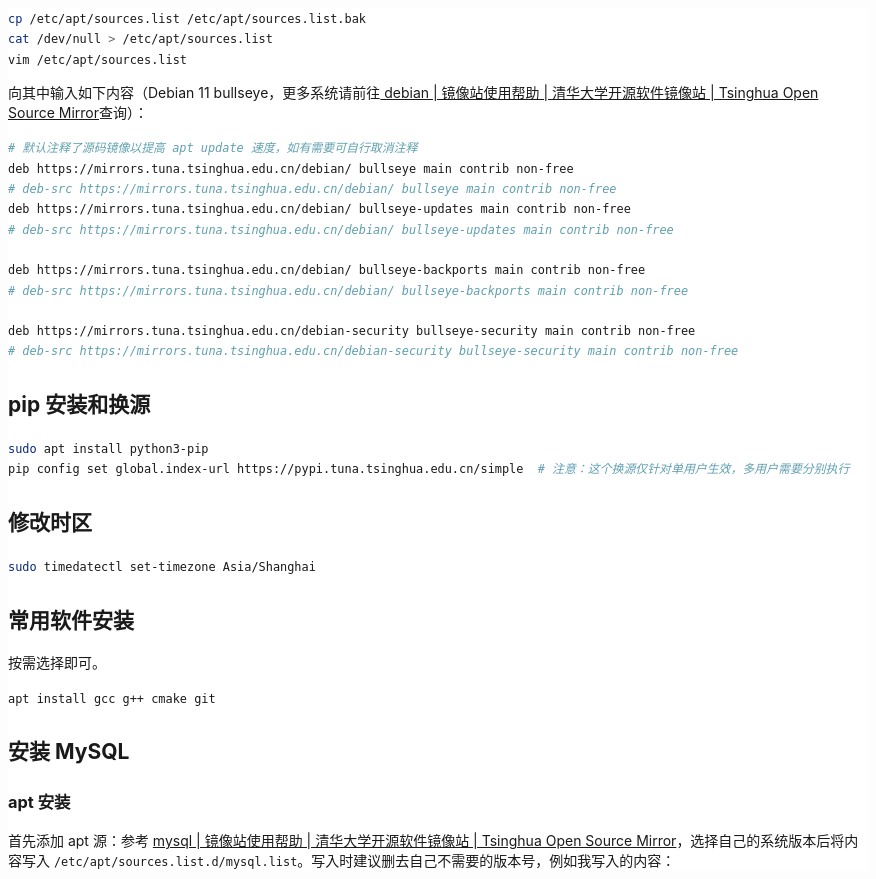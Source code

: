 ```bash
cp /etc/apt/sources.list /etc/apt/sources.list.bak
cat /dev/null > /etc/apt/sources.list
vim /etc/apt/sources.list
```

向其中输入如下内容（Debian 11 bullseye，更多系统请前往[ debian | 镜像站使用帮助 | 清华大学开源软件镜像站 | Tsinghua Open Source Mirror](https://mirrors.tuna.tsinghua.edu.cn/help/debian/)查询）：

```bash
# 默认注释了源码镜像以提高 apt update 速度，如有需要可自行取消注释
deb https://mirrors.tuna.tsinghua.edu.cn/debian/ bullseye main contrib non-free
# deb-src https://mirrors.tuna.tsinghua.edu.cn/debian/ bullseye main contrib non-free
deb https://mirrors.tuna.tsinghua.edu.cn/debian/ bullseye-updates main contrib non-free
# deb-src https://mirrors.tuna.tsinghua.edu.cn/debian/ bullseye-updates main contrib non-free

deb https://mirrors.tuna.tsinghua.edu.cn/debian/ bullseye-backports main contrib non-free
# deb-src https://mirrors.tuna.tsinghua.edu.cn/debian/ bullseye-backports main contrib non-free

deb https://mirrors.tuna.tsinghua.edu.cn/debian-security bullseye-security main contrib non-free
# deb-src https://mirrors.tuna.tsinghua.edu.cn/debian-security bullseye-security main contrib non-free
```

## pip 安装和换源

```bash
sudo apt install python3-pip
pip config set global.index-url https://pypi.tuna.tsinghua.edu.cn/simple  # 注意：这个换源仅针对单用户生效，多用户需要分别执行
```

## 修改时区

```bash
sudo timedatectl set-timezone Asia/Shanghai
```

## 常用软件安装

按需选择即可。

```bash
apt install gcc g++ cmake git
```

## 安装 MySQL

### apt 安装

首先添加 apt 源：参考 [mysql | 镜像站使用帮助 | 清华大学开源软件镜像站 | Tsinghua Open Source Mirror](https://mirrors.tuna.tsinghua.edu.cn/help/mysql/)，选择自己的系统版本后将内容写入 `/etc/apt/sources.list.d/mysql.list`。写入时建议删去自己不需要的版本号，例如我写入的内容：
